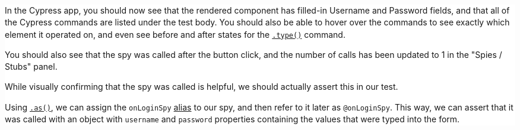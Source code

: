 </template>
<template #vue>

```js
it.only('should call onLogin with username and password on login', () => {
  const onLoginSpy = cy.spy()
  mount(LoginForm, {
    propsData: {
      onLogin: onLoginSpy,
    },
  })
  cy.contains('Username').find('input').type('testuser123')
  cy.contains('Password').find('input').type('s3cret')
  cy.get('button').contains('Login').click()
})
```

</template>
</code-group-react-vue>

In the Cypress app, you should now see that the rendered component has filled-in
Username and Password fields, and that all of the Cypress commands are listed
under the test body. You should also be able to hover over the commands to see
exactly which element it operated on, and even see before and after states for
the [`.type()`](/api/commands/type) command.

You should also see that the spy was called after the button click, and the
number of calls has been updated to 1 in the "Spies / Stubs" panel.

<DocsImage src="/img/guides/getting-started/ct/v10/spies-stubs-panel-and-rendered-component.png" alt="Cypress app showing spies and stubs panel with rendered component"></DocsImage>

While visually confirming that the spy was called is helpful, we should actually
assert this in our test.

Using [`.as()`](/api/commands/as), we can assign the `onLoginSpy`
[alias](/api/commands/as) to our spy, and then refer to it later as
`@onLoginSpy`. This way, we can assert that it was called with an object with
`username` and `password` properties containing the values that were typed into
the form.

<code-group-react-vue>
<template #react>

```js
it.only('should call onLogin with username and password on login', () => {
  const onLoginSpy = cy.spy().as('onLoginSpy')
  mount(<LoginForm onLogin={onLoginSpy} />)
  cy.contains('Username').find('input').type('testuser123')
  cy.contains('Password').find('input').type('s3cret')
  cy.get('button').contains('Login').click()
  cy.get('@onLoginSpy').should('have.been.calledWith', {
    username: 'testuser123',
    password: 's3cret',
  })
})
```
